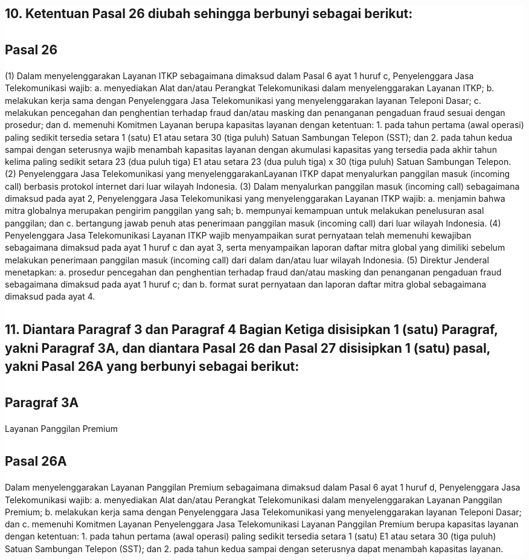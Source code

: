 ## 10. Ketentuan Pasal 26 diubah sehingga berbunyi sebagai berikut:

## Pasal 26
(1) Dalam menyelenggarakan Layanan ITKP sebagaimana dimaksud dalam Pasal 6 ayat 1 huruf c, Penyelenggara Jasa Telekomunikasi wajib:
	a. menyediakan Alat dan/atau Perangkat Telekomunikasi dalam menyelenggarakan Layanan ITKP;
	b. melakukan kerja sama dengan Penyelenggara Jasa Telekomunikasi yang menyelenggarakan layanan Teleponi Dasar;
	c. melakukan pencegahan dan penghentian terhadap fraud dan/atau masking dan penanganan pengaduan fraud sesuai dengan prosedur; dan
	d. memenuhi Komitmen Layanan berupa kapasitas layanan dengan ketentuan:
		1. pada tahun pertama (awal operasi) paling sedikit tersedia setara 1 (satu) E1 atau setara 30 (tiga puluh) Satuan Sambungan Telepon (SST); dan
		2. pada tahun kedua sampai dengan seterusnya wajib menambah kapasitas layanan dengan akumulasi kapasitas yang tersedia pada akhir tahun kelima paling sedikit setara 23 (dua puluh tiga) E1 atau setara 23 (dua puluh tiga) x 30 (tiga puluh) Satuan Sambungan Telepon.
(2) Penyelenggara Jasa Telekomunikasi yang menyelenggarakanLayanan ITKP dapat menyalurkan panggilan masuk (incoming call) berbasis protokol internet dari luar wilayah Indonesia.
(3) Dalam menyalurkan panggilan masuk (incoming call) sebagaimana dimaksud pada ayat 2, Penyelenggara Jasa Telekomunikasi yang menyelenggarakan Layanan ITKP wajib:
	a. menjamin bahwa mitra globalnya merupakan pengirim panggilan yang sah;
	b. mempunyai kemampuan untuk melakukan penelusuran asal panggilan; dan
	c. bertangung jawab penuh atas penerimaan panggilan masuk (incoming call) dari luar wilayah Indonesia.
(4) Penyelenggara Jasa Telekomunikasi Layanan ITKP wajib menyampaikan surat pernyataan telah memenuhi kewajiban sebagaimana dimaksud pada ayat 1 huruf c dan ayat 3, serta menyampaikan laporan daftar mitra global yang dimiliki sebelum melakukan penerimaan panggilan masuk (incoming call) dari dalam dan/atau luar wilayah Indonesia.
(5) Direktur Jenderal menetapkan:
	a. prosedur pencegahan dan penghentian terhadap fraud dan/atau masking dan penanganan pengaduan fraud sebagaimana dimaksud pada ayat 1 huruf c; dan
	b. format surat pernyataan dan laporan daftar mitra global sebagaimana dimaksud pada ayat 4.

## 11. Diantara Paragraf 3 dan Paragraf 4 Bagian Ketiga disisipkan 1 (satu) Paragraf, yakni Paragraf 3A, dan diantara Pasal 26 dan Pasal 27 disisipkan 1 (satu) pasal, yakni Pasal 26A yang berbunyi sebagai berikut:

## Paragraf 3A
Layanan Panggilan Premium

## Pasal 26A
Dalam menyelenggarakan Layanan Panggilan Premium sebagaimana dimaksud dalam Pasal 6 ayat 1 huruf d, Penyelenggara Jasa Telekomunikasi wajib:
a. menyediakan Alat dan/atau Perangkat Telekomunikasi dalam menyelenggarakan Layanan Panggilan Premium;
b. melakukan kerja sama dengan Penyelenggara Jasa Telekomunikasi yang menyelenggarakan layanan Teleponi Dasar; dan
c. memenuhi Komitmen Layanan Penyelenggara Jasa Telekomunikasi Layanan Panggilan Premium berupa kapasitas layanan dengan ketentuan:
	1. pada tahun pertama (awal operasi) paling sedikit tersedia setara 1 (satu) E1 atau setara 30 (tiga puluh) Satuan Sambungan Telepon (SST); dan
	2. pada tahun kedua sampai dengan seterusnya dapat menambah kapasitas layanan.
